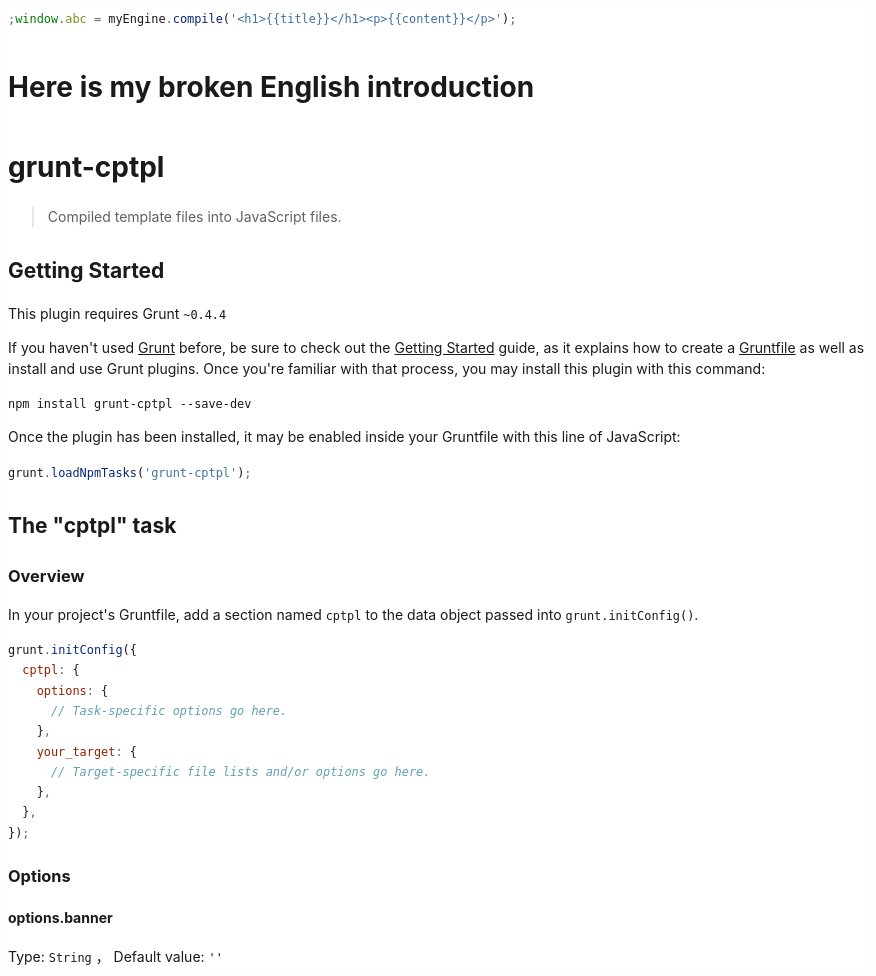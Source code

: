 ```js
;window.abc = myEngine.compile('<h1>{{title}}</h1><p>{{content}}</p>');
```




Here is my broken English introduction
====================================

# grunt-cptpl

> Compiled template files into JavaScript files.

## Getting Started
This plugin requires Grunt `~0.4.4`

If you haven't used [Grunt](http://gruntjs.com/) before, be sure to check out the [Getting Started](http://gruntjs.com/getting-started) guide, as it explains how to create a [Gruntfile](http://gruntjs.com/sample-gruntfile) as well as install and use Grunt plugins. Once you're familiar with that process, you may install this plugin with this command:

```shell
npm install grunt-cptpl --save-dev
```

Once the plugin has been installed, it may be enabled inside your Gruntfile with this line of JavaScript:

```js
grunt.loadNpmTasks('grunt-cptpl');
```

## The "cptpl" task

### Overview
In your project's Gruntfile, add a section named `cptpl` to the data object passed into `grunt.initConfig()`.

```js
grunt.initConfig({
  cptpl: {
    options: {
      // Task-specific options go here.
    },
    your_target: {
      // Target-specific file lists and/or options go here.
    },
  },
});
```

### Options

#### options.banner
Type: `String` ， Default value: `''`
